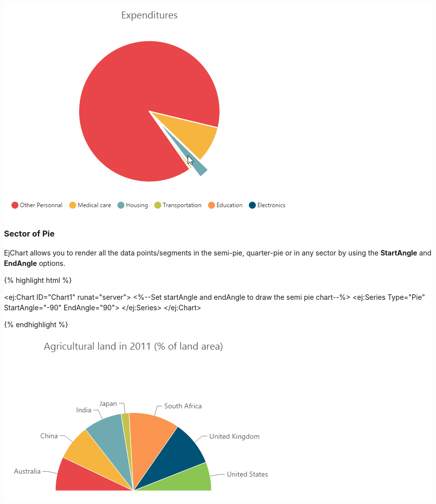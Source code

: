 ![Chart-Types_images42](Chart-Types_images/Chart-Types_img42.png)


### Sector of Pie

EjChart allows you to render all the data points/segments in the semi-pie, quarter-pie or in any sector by using the **StartAngle** and **EndAngle** options.

{% highlight html %}

<ej:Chart ID="Chart1" runat="server"> 
    <Series>
        <%--Set startAngle and endAngle to draw the semi pie chart--%>
        <ej:Series Type="Pie" StartAngle="-90" EndAngle="90">
        </ej:Series>
    </Series>
</ej:Chart>

{% endhighlight %}

![Chart-Types_images43](Chart-Types_images/Chart-Types_img43.png)
